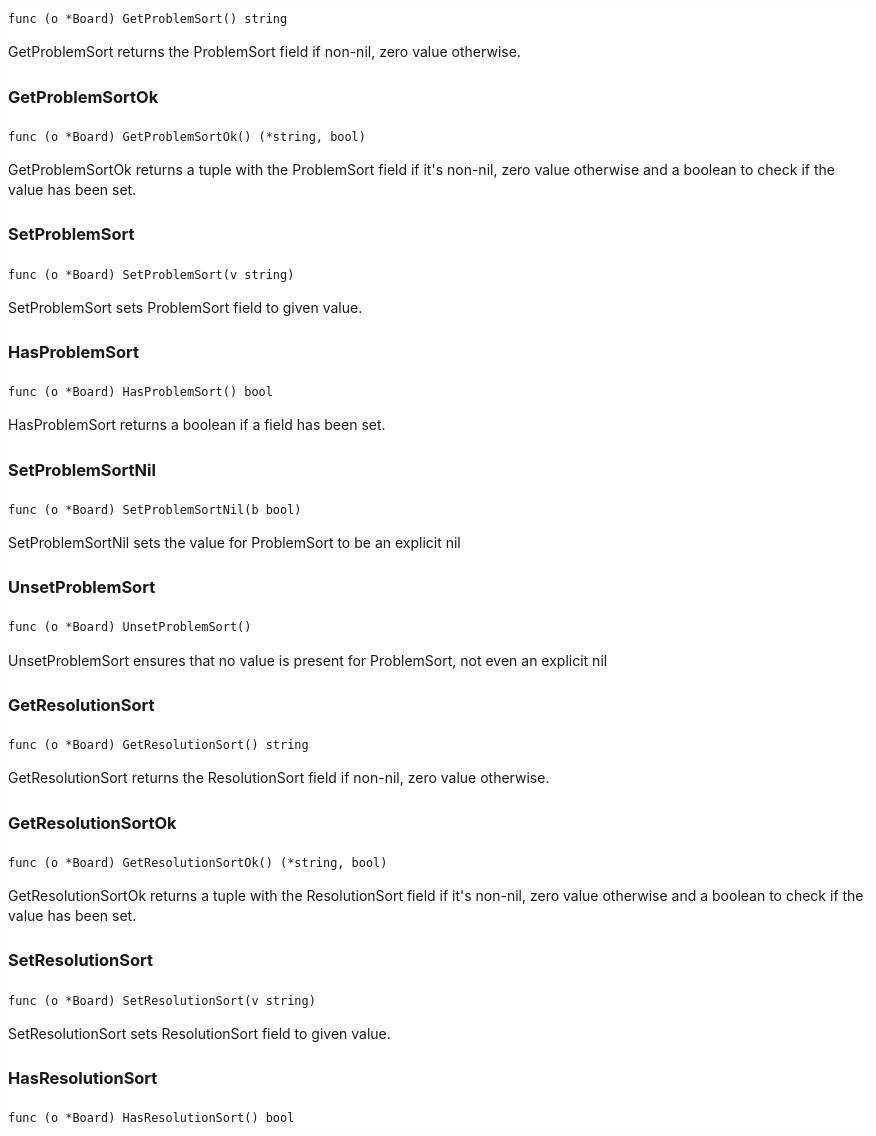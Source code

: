 `func (o *Board) GetProblemSort() string`

GetProblemSort returns the ProblemSort field if non-nil, zero value otherwise.

### GetProblemSortOk

`func (o *Board) GetProblemSortOk() (*string, bool)`

GetProblemSortOk returns a tuple with the ProblemSort field if it's non-nil, zero value otherwise
and a boolean to check if the value has been set.

### SetProblemSort

`func (o *Board) SetProblemSort(v string)`

SetProblemSort sets ProblemSort field to given value.

### HasProblemSort

`func (o *Board) HasProblemSort() bool`

HasProblemSort returns a boolean if a field has been set.

### SetProblemSortNil

`func (o *Board) SetProblemSortNil(b bool)`

 SetProblemSortNil sets the value for ProblemSort to be an explicit nil

### UnsetProblemSort
`func (o *Board) UnsetProblemSort()`

UnsetProblemSort ensures that no value is present for ProblemSort, not even an explicit nil
### GetResolutionSort

`func (o *Board) GetResolutionSort() string`

GetResolutionSort returns the ResolutionSort field if non-nil, zero value otherwise.

### GetResolutionSortOk

`func (o *Board) GetResolutionSortOk() (*string, bool)`

GetResolutionSortOk returns a tuple with the ResolutionSort field if it's non-nil, zero value otherwise
and a boolean to check if the value has been set.

### SetResolutionSort

`func (o *Board) SetResolutionSort(v string)`

SetResolutionSort sets ResolutionSort field to given value.

### HasResolutionSort

`func (o *Board) HasResolutionSort() bool`
